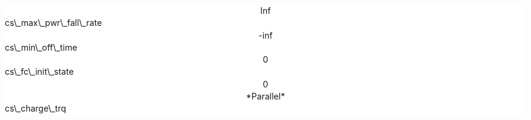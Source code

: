 </td>
<td valign="TOP" width="42%">
<center>
Inf

</center>
</td>
</tr>
<tr>
<td valign="TOP" width="58%">
cs\_max\_pwr\_fall\_rate

</td>
<td valign="TOP" width="42%">
<center>
-inf

</center>
</td>
</tr>
<tr>
<td valign="TOP" width="58%">
cs\_min\_off\_time

</td>
<td valign="TOP" width="42%">
<center>
0

</center>
</td>
</tr>
<tr>
<td valign="TOP" width="58%">
cs\_fc\_init\_state

</td>
<td valign="TOP" width="42%">
<center>
0

</center>
</td>
</tr>
<tr>
<td valign="TOP" colspan="2">
<center>
*Parallel*

</center>
</td>
</tr>
<tr>
<td valign="TOP" width="58%">
cs\_charge\_trq
